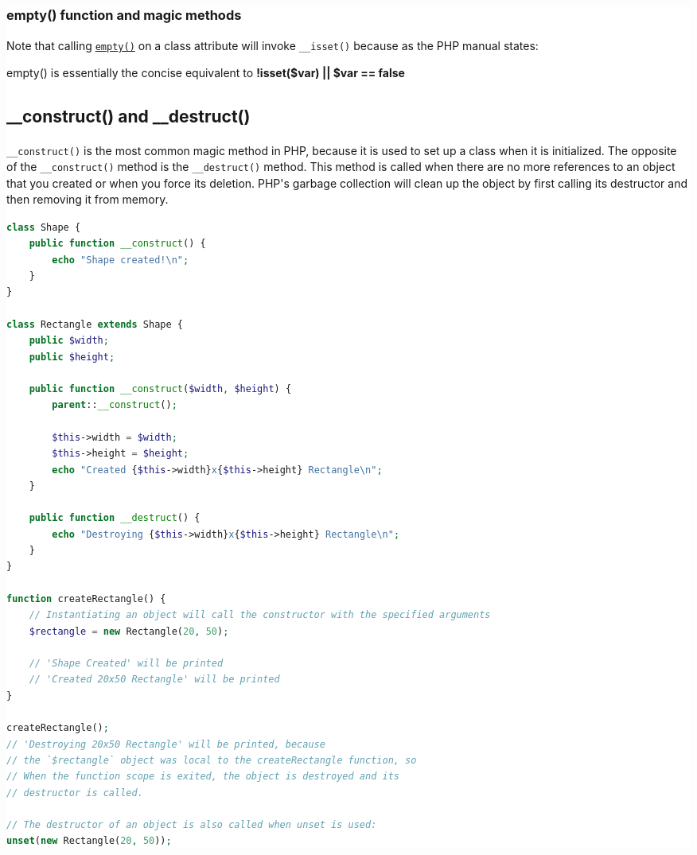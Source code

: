 ```php

```

### empty() function and magic methods

Note that calling [`empty()`](http://php.net/manual/en/function.empty.php) on a class attribute will invoke `__isset()` because as the PHP manual states:

> 
empty() is essentially the concise equivalent to **!isset($var) || $var == false**




## __construct() and __destruct()


`__construct()` is the most common magic method in PHP, because it is used to set up a class when it is initialized. The opposite of the `__construct()` method is the `__destruct()` method. This method is called when there are no more references to an object that you created or when you force its deletion. PHP's garbage collection will clean up the object by first calling its destructor and then removing it from memory.

```php
class Shape {
    public function __construct() {
        echo "Shape created!\n";
    }
}

class Rectangle extends Shape {
    public $width;
    public $height;

    public function __construct($width, $height) {
        parent::__construct();

        $this->width = $width;
        $this->height = $height;
        echo "Created {$this->width}x{$this->height} Rectangle\n"; 
    }

    public function __destruct() {
        echo "Destroying {$this->width}x{$this->height} Rectangle\n";
    }
}

function createRectangle() {
    // Instantiating an object will call the constructor with the specified arguments
    $rectangle = new Rectangle(20, 50);

    // 'Shape Created' will be printed
    // 'Created 20x50 Rectangle' will be printed
}

createRectangle();
// 'Destroying 20x50 Rectangle' will be printed, because
// the `$rectangle` object was local to the createRectangle function, so
// When the function scope is exited, the object is destroyed and its
// destructor is called.

// The destructor of an object is also called when unset is used:
unset(new Rectangle(20, 50));

```
